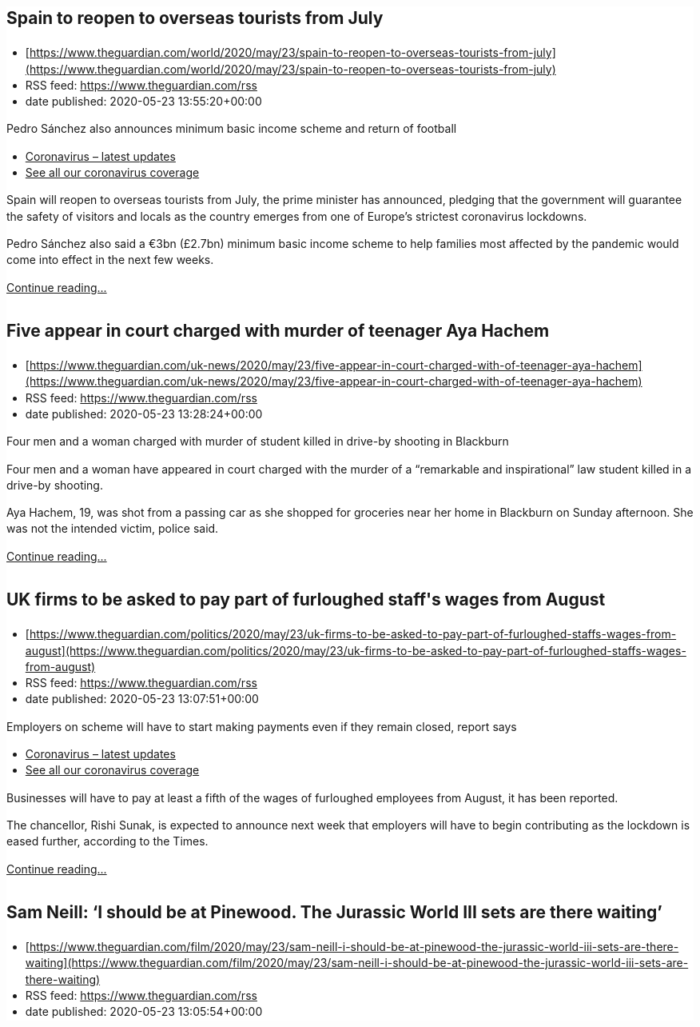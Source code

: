 ## Spain to reopen to overseas tourists from July
 - [https://www.theguardian.com/world/2020/may/23/spain-to-reopen-to-overseas-tourists-from-july](https://www.theguardian.com/world/2020/may/23/spain-to-reopen-to-overseas-tourists-from-july)
 - RSS feed: https://www.theguardian.com/rss
 - date published: 2020-05-23 13:55:20+00:00

<p>Pedro Sánchez also announces minimum basic income scheme and return of football </p><ul><li><a href="https://www.theguardian.com/world/series/coronavirus-live/latest">Coronavirus – latest updates</a></li><li><a href="https://www.theguardian.com/world/coronavirus-outbreak">See all our coronavirus coverage</a></li></ul><p>Spain will reopen to overseas tourists from July, the prime minister has announced, pledging that the government will guarantee the safety of visitors and locals as the country emerges from one of Europe’s strictest coronavirus lockdowns.</p><p>Pedro Sánchez also said a €3bn (£2.7bn) minimum basic income scheme to help families most affected by the pandemic would come into effect in the next few weeks.</p> <a href="https://www.theguardian.com/world/2020/may/23/spain-to-reopen-to-overseas-tourists-from-july">Continue reading...</a>

## Five appear in court charged with murder of teenager Aya Hachem
 - [https://www.theguardian.com/uk-news/2020/may/23/five-appear-in-court-charged-with-of-teenager-aya-hachem](https://www.theguardian.com/uk-news/2020/may/23/five-appear-in-court-charged-with-of-teenager-aya-hachem)
 - RSS feed: https://www.theguardian.com/rss
 - date published: 2020-05-23 13:28:24+00:00

<p>Four men and a woman charged with murder of student killed in drive-by shooting in Blackburn</p><p>Four men and a woman have appeared in court charged with the murder of a “remarkable and inspirational” law student killed in a drive-by shooting.</p><p>Aya Hachem, 19, was shot from a passing car as she shopped for groceries near her home in Blackburn on Sunday afternoon. She was not the intended victim, police said.</p> <a href="https://www.theguardian.com/uk-news/2020/may/23/five-appear-in-court-charged-with-of-teenager-aya-hachem">Continue reading...</a>

## UK firms to be asked to pay part of furloughed staff's wages from August
 - [https://www.theguardian.com/politics/2020/may/23/uk-firms-to-be-asked-to-pay-part-of-furloughed-staffs-wages-from-august](https://www.theguardian.com/politics/2020/may/23/uk-firms-to-be-asked-to-pay-part-of-furloughed-staffs-wages-from-august)
 - RSS feed: https://www.theguardian.com/rss
 - date published: 2020-05-23 13:07:51+00:00

<p>Employers on scheme will have to start making payments even if they remain closed, report says</p><ul><li><a href="https://www.theguardian.com/world/series/coronavirus-live/latest">Coronavirus – latest updates</a></li><li><a href="https://www.theguardian.com/world/coronavirus-outbreak">See all our coronavirus coverage</a></li></ul><p>Businesses will have to pay at least a fifth of the wages of furloughed employees from August, it has been reported.</p><p>The chancellor, Rishi Sunak, is expected to announce next week that employers will have to begin contributing as the lockdown is eased further, according to the Times.</p> <a href="https://www.theguardian.com/politics/2020/may/23/uk-firms-to-be-asked-to-pay-part-of-furloughed-staffs-wages-from-august">Continue reading...</a>

## Sam Neill: ‘I should be at Pinewood. The Jurassic World III sets are there waiting’
 - [https://www.theguardian.com/film/2020/may/23/sam-neill-i-should-be-at-pinewood-the-jurassic-world-iii-sets-are-there-waiting](https://www.theguardian.com/film/2020/may/23/sam-neill-i-should-be-at-pinewood-the-jurassic-world-iii-sets-are-there-waiting)
 - RSS feed: https://www.theguardian.com/rss
 - date published: 2020-05-23 13:05:54+00:00
